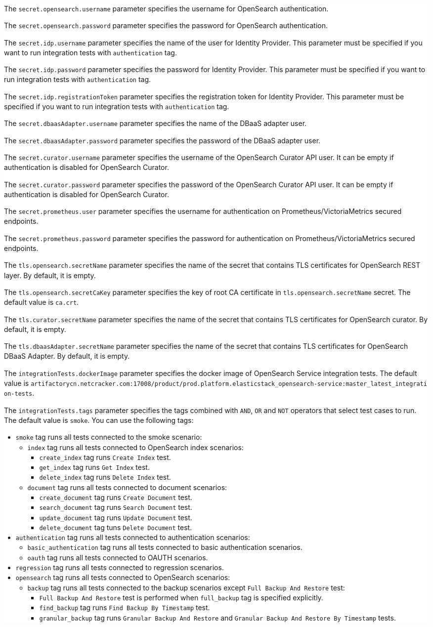 The `secret.opensearch.username` parameter specifies the username for OpenSearch authentication.

The `secret.opensearch.password` parameter specifies the password for OpenSearch authentication.

The `secret.idp.username` parameter specifies the name of the user for Identity Provider.
This parameter must be specified if you want to run integration tests with `authentication` tag.

The `secret.idp.password` parameter specifies the password for Identity Provider.
This parameter must be specified if you want to run integration tests with `authentication` tag.

The `secret.idp.registrationToken` parameter specifies the registration token for Identity Provider.
This parameter must be specified if you want to run integration tests with `authentication` tag.

The `secret.dbaasAdapter.username` parameter specifies the name of the DBaaS adapter user.

The `secret.dbaasAdapter.password` parameter specifies the password of the DBaaS adapter user.

The `secret.curator.username` parameter specifies the username of the OpenSearch Curator API user.
It can be empty if authentication is disabled for OpenSearch Curator.

The `secret.curator.password` parameter specifies the password of the OpenSearch Curator API user.
It can be empty if authentication is disabled for OpenSearch Curator.

The `secret.prometheus.user` parameter specifies the username for authentication on Prometheus/VictoriaMetrics secured endpoints.

The `secret.prometheus.password` parameter specifies the password for authentication on Prometheus/VictoriaMetrics secured endpoints.

The `tls.opensearch.secretName` parameter specifies the name of the secret that contains TLS certificates for OpenSearch REST layer. By default, it is empty.

The `tls.opensearch.secretCaKey` parameter specifies the key of root CA certificate in `tls.opensearch.secretName` secret. The default value is `ca.crt`.

The `tls.curator.secretName` parameter specifies the name of the secret that contains TLS certificates for OpenSearch curator. By default, it is empty.

The `tls.dbaasAdapter.secretName` parameter specifies the name of the secret that contains TLS certificates for OpenSearch DBaaS Adapter. By default, it is empty.

The `integrationTests.dockerImage` parameter specifies the docker image of OpenSearch Service integration tests.
The default value is `artifactorycn.netcracker.com:17008/product/prod.platform.elasticstack_opensearch-service:master_latest_integration-tests`.

The `integrationTests.tags` parameter specifies the tags combined with `AND`, `OR` and `NOT` operators that select test cases to run. The default value is `smoke`. You can use the following tags:

* `smoke` tag runs all tests connected to the smoke scenario:
  * `index` tag runs all tests connected to OpenSearch index scenarios:
    * `create_index` tag runs `Create Index` test.
    * `get_index` tag runs `Get Index` test.
    * `delete_index` tag runs `Delete Index` test.
  * `document` tag runs all tests connected to document scenarios:
    * `create_document` tag runs `Create Document` test.
    * `search_document` tag runs `Search Document` test.
    * `update_document` tag runs `Update Document` test.
    * `delete_document` tag tuns `Delete Document` test.
* `authentication` tag runs all tests connected to authentication scenarios:
  * `basic_authentication`  tag runs all tests connected to basic authentication scenarios.
  * `oauth` tag runs all tests connected to OAUTH scenarios.
* `regression` tag runs all tests connected to regression scenarios.
* `opensearch` tag runs all tests connected to OpenSearch scenarios:
  * `backup` tag runs all tests connected to the backup scenarios except `Full Backup And Restore` test:
    * `Full Backup And Restore` test is performed when `full_backup` tag is specified explicitly.
    * `find_backup` tag runs `Find Backup By Timestamp` test.
    * `granular_backup` tag runs `Granular Backup And Restore` and `Granular Backup And Restore By Timestamp` tests.